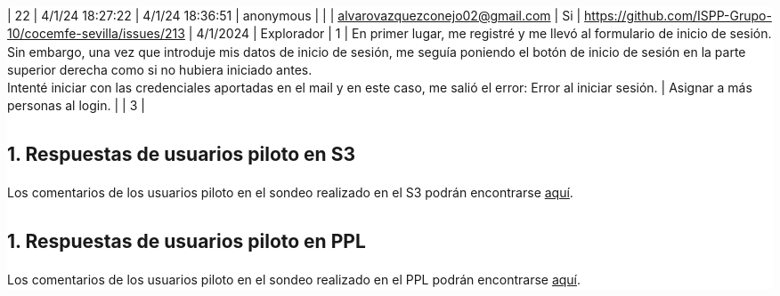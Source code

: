 | 22 | 4/1/24 18:27:22  | 4/1/24 18:36:51      | anonymous          |        |                                | alvarovazquezconejo02@gmail.com         | Si                                                                                                      | https://github.com/ISPP-Grupo-10/cocemfe-sevilla/issues/213                                                | 4/1/2024                                             | Explorador                              | 1                               | En primer lugar, me registré y me llevó al formulario de inicio de sesión. Sin embargo, una vez que introduje mis datos de inicio de sesión, me seguía poniendo el botón de inicio de sesión en la parte superior derecha como si no hubiera iniciado antes.<br>Intenté iniciar con las credenciales aportadas en el mail y en este caso, me salió el error: Error al iniciar sesión.                                                                                                                                                                                                                                                                                                                                                                                                                                                                                                                                                                                                                                                                                                                                                                                                                                                                                                                                                                                                                                                                                                                                                                                                                                                                                                                                                                                                                                                                                                                                                                                                                                                                                                                                                                                                                                                                                                                                                                                                                                                                                                                                                                                                                 | Asignar a más personas al login.                                                                                                                                                                                                                                                                                                                                                                                                                                                                                                                                                                                                                                                                                                                                                                                                                                                                                                                                                                                            |                                                                                                                                                                                                                                                                                                                                | 3                                                                          |



## 1. Respuestas de usuarios piloto en S3

Los comentarios de los usuarios piloto en el sondeo realizado en el S3 podrán encontrarse [aquí](https://docs.google.com/spreadsheets/d/1z1EZIHl7eJzWmwBBX_ScUNQZg-XcckfW/edit?usp=sharing&ouid=108655059683716839594&rtpof=true&sd=true).

## 1. Respuestas de usuarios piloto en PPL

Los comentarios de los usuarios piloto en el sondeo realizado en el PPL podrán encontrarse [aquí](https://docs.google.com/spreadsheets/d/1cmro_xB-TRe7yXdB3UcP1307vvwNv_U8/edit?usp=sharing&ouid=108655059683716839594&rtpof=true&sd=true).
